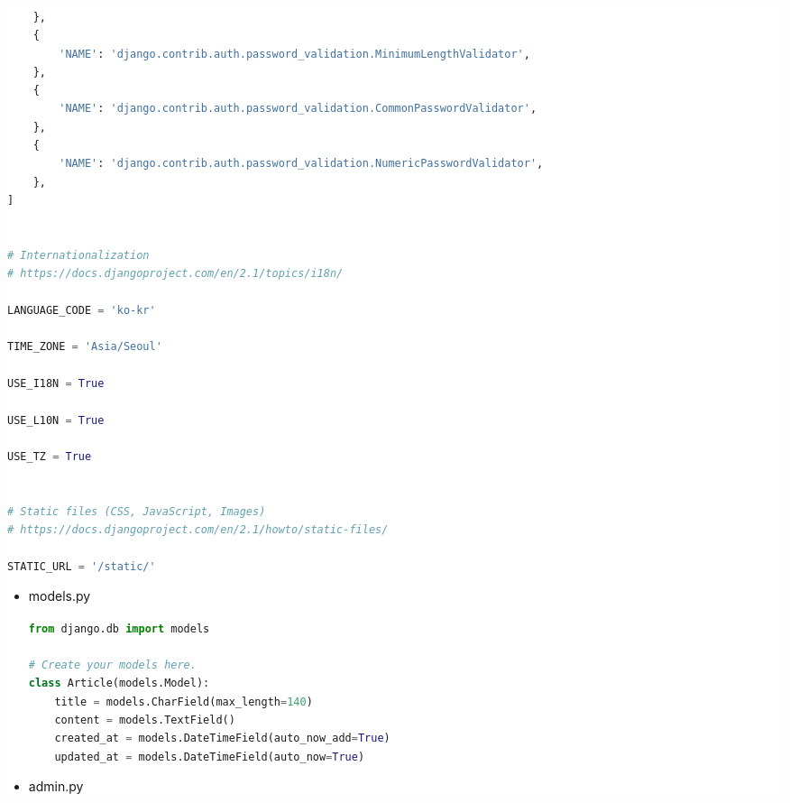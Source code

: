  ```python
      },
      {
          'NAME': 'django.contrib.auth.password_validation.MinimumLengthValidator',
      },
      {
          'NAME': 'django.contrib.auth.password_validation.CommonPasswordValidator',
      },
      {
          'NAME': 'django.contrib.auth.password_validation.NumericPasswordValidator',
      },
  ]
  
  
  # Internationalization
  # https://docs.djangoproject.com/en/2.1/topics/i18n/
  
  LANGUAGE_CODE = 'ko-kr'
  
  TIME_ZONE = 'Asia/Seoul'
  
  USE_I18N = True
  
  USE_L10N = True
  
  USE_TZ = True
  
  
  # Static files (CSS, JavaScript, Images)
  # https://docs.djangoproject.com/en/2.1/howto/static-files/
  
  STATIC_URL = '/static/'
  
  ```

  

- models.py

  ```python
  from django.db import models
  
  # Create your models here.
  class Article(models.Model):
      title = models.CharField(max_length=140)
      content = models.TextField()
      created_at = models.DateTimeField(auto_now_add=True)
      updated_at = models.DateTimeField(auto_now=True)
  
  ```

  

- admin.py
